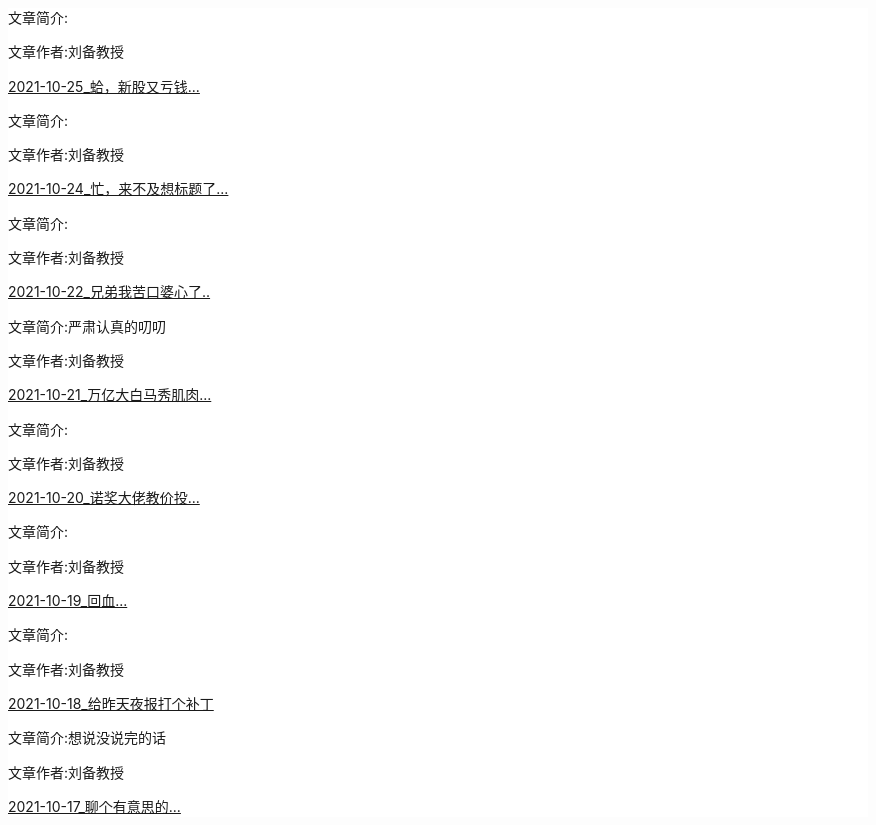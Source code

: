 文章简介:

文章作者:刘备教授

[2021-10-25_蛤，新股又亏钱...](http://mp.weixin.qq.com/s?__biz=MzIxNzYxMTU0OQ==&mid=2247494708&idx=1&sn=65ce6d8dd2a394990f3cbd2808ea59b1&chksm=97f58046a08209504ae127d2efa29723ddd41f126fe96a417b0982f92f5b8bf88637507d30ce&scene=27#wechat_redirect)

文章简介:

文章作者:刘备教授

[2021-10-24_忙，来不及想标题了...](http://mp.weixin.qq.com/s?__biz=MzIxNzYxMTU0OQ==&mid=2247494702&idx=1&sn=2494b212e9a8d40b5040c9502ff1ccd3&chksm=97f5805ca082094a8ce43f13e9b07964d0615046d74bde02cba157bda3e8e43fa4a3f7636aa5&scene=27#wechat_redirect)

文章简介:

文章作者:刘备教授

[2021-10-22_兄弟我苦口婆心了..](http://mp.weixin.qq.com/s?__biz=MzIxNzYxMTU0OQ==&mid=2247494697&idx=1&sn=a57eaaf74000138e5bd27d40a81c34e5&chksm=97f5805ba082094d6af27213b805c3b4dc8ed26a5ef7139f5f3c72159b5cd68799292162abca&scene=27#wechat_redirect)

文章简介:严肃认真的叨叨

文章作者:刘备教授

[2021-10-21_万亿大白马秀肌肉...](http://mp.weixin.qq.com/s?__biz=MzIxNzYxMTU0OQ==&mid=2247494691&idx=1&sn=2523ab4bc6c83e495c33184e574c191d&chksm=97f58051a0820947befbb64c58bfe7aa5566e1f9bec2c5b4ca6ae6275a0f9b281d0131bc059a&scene=27#wechat_redirect)

文章简介:

文章作者:刘备教授

[2021-10-20_诺奖大佬教价投...](http://mp.weixin.qq.com/s?__biz=MzIxNzYxMTU0OQ==&mid=2247494683&idx=1&sn=b1fd50f47668f550337ccafd56921c40&chksm=97f58069a082097feefd9b0c79d26ece7fab34be9d3fef6d078ebb2fa65c209700471e2b9dce&scene=27#wechat_redirect)

文章简介:

文章作者:刘备教授

[2021-10-19_回血...](http://mp.weixin.qq.com/s?__biz=MzIxNzYxMTU0OQ==&mid=2247494678&idx=1&sn=fea0480ee3a13f45676c4e417f20ceb0&chksm=97f58064a08209723797a6774dabb8457c8185dcd5f3cb4afde45228e085e0ecb25b33d787f1&scene=27#wechat_redirect)

文章简介:

文章作者:刘备教授

[2021-10-18_给昨天夜报打个补丁](http://mp.weixin.qq.com/s?__biz=MzIxNzYxMTU0OQ==&mid=2247494673&idx=1&sn=4bb217e9258fd5a15b4a2fdcb1b164fa&chksm=97f58063a0820975c4a22a04cec3d63c0b941312b4f7b3b0bf26c8e47f780095b0f6a07e781a&scene=27#wechat_redirect)

文章简介:想说没说完的话

文章作者:刘备教授

[2021-10-17_聊个有意思的...](http://mp.weixin.qq.com/s?__biz=MzIxNzYxMTU0OQ==&mid=2247494667&idx=1&sn=207853cc633778d3abee091663287143&chksm=97f58079a082096f8aff1c7dc49bc4ea64b36593ed479968bbd1b2ae1c7c1479e37f7152ce24&scene=27#wechat_redirect)

